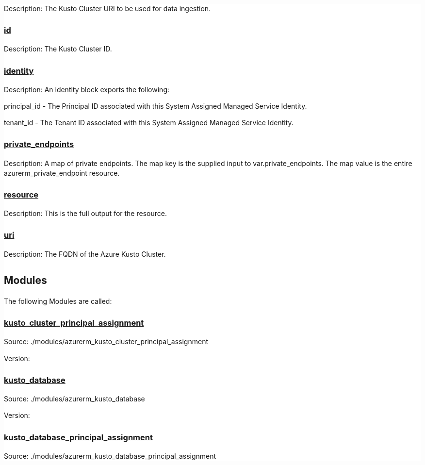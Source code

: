 Description: The Kusto Cluster URI to be used for data ingestion.

### <a name="output_id"></a> [id](#output\_id)

Description: The Kusto Cluster ID.

### <a name="output_identity"></a> [identity](#output\_identity)

Description: An identity block exports the following:

principal\_id - The Principal ID associated with this System Assigned Managed Service Identity.

tenant\_id - The Tenant ID associated with this System Assigned Managed Service Identity.

### <a name="output_private_endpoints"></a> [private\_endpoints](#output\_private\_endpoints)

Description: A map of private endpoints. The map key is the supplied input to var.private\_endpoints. The map value is the entire azurerm\_private\_endpoint resource.

### <a name="output_resource"></a> [resource](#output\_resource)

Description: This is the full output for the resource.

### <a name="output_uri"></a> [uri](#output\_uri)

Description: The FQDN of the Azure Kusto Cluster.

## Modules

The following Modules are called:

### <a name="module_kusto_cluster_principal_assignment"></a> [kusto\_cluster\_principal\_assignment](#module\_kusto\_cluster\_principal\_assignment)

Source: ./modules/azurerm_kusto_cluster_principal_assignment

Version:

### <a name="module_kusto_database"></a> [kusto\_database](#module\_kusto\_database)

Source: ./modules/azurerm_kusto_database

Version:

### <a name="module_kusto_database_principal_assignment"></a> [kusto\_database\_principal\_assignment](#module\_kusto\_database\_principal\_assignment)

Source: ./modules/azurerm_kusto_database_principal_assignment
